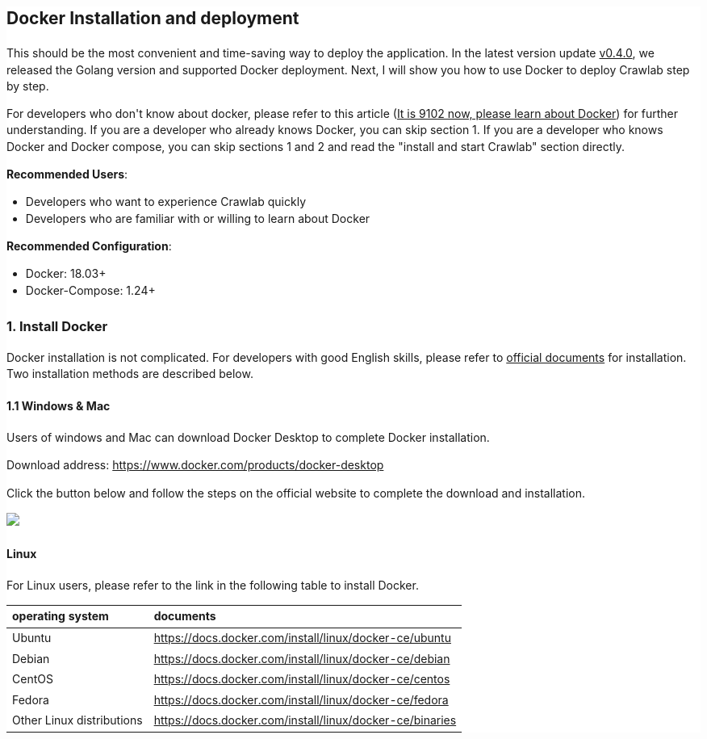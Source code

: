 ## Docker Installation and deployment

This should be the most convenient and time-saving way to deploy the application. In the latest version update [v0.4.0](https://github.com/tikazyq/crawlab/releases/tag/v0.4.0), we released the Golang version and supported Docker deployment. Next, I will show you how to use Docker to deploy Crawlab step by step.

For developers who don't know about docker, please refer to this article ([It is 9102 now, please learn about Docker](https://juejin.im/post/5c2c69cee51d450d9707236e)) for further understanding. If you are a developer who already knows Docker, you can skip section 1. If you are a developer who knows Docker and Docker compose, you can skip sections 1 and 2 and read the "install and start Crawlab" section directly.

**Recommended Users**: 

- Developers who want to experience Crawlab quickly
- Developers who are familiar with or willing to learn about Docker

**Recommended Configuration**:

- Docker: 18.03+
- Docker-Compose: 1.24+

### 1. Install Docker

Docker installation is not complicated. For developers with good English skills, please refer to [official documents](https://docs.docker.com/) for installation. Two installation methods are described below.

#### 1.1 Windows & Mac

Users of windows and Mac can download Docker Desktop to complete Docker installation.

Download address: https://www.docker.com/products/docker-desktop

Click the button below and follow the steps on the official website to complete the download and installation.

![](http://static-docs.crawlab.cn/get-docker-desktop.png)

#### Linux

For Linux users, please refer to the link in the following table to install Docker.

| operating system  		| documents                                                     |
| :----------------------- 	| :------------------------------------------------------- |
| Ubuntu            		| https://docs.docker.com/install/linux/docker-ce/ubuntu   |
| Debian            		| https://docs.docker.com/install/linux/docker-ce/debian   |
| CentOS            		| https://docs.docker.com/install/linux/docker-ce/centos   |
| Fedora            		| https://docs.docker.com/install/linux/docker-ce/fedora   |
| Other Linux distributions | https://docs.docker.com/install/linux/docker-ce/binaries |
